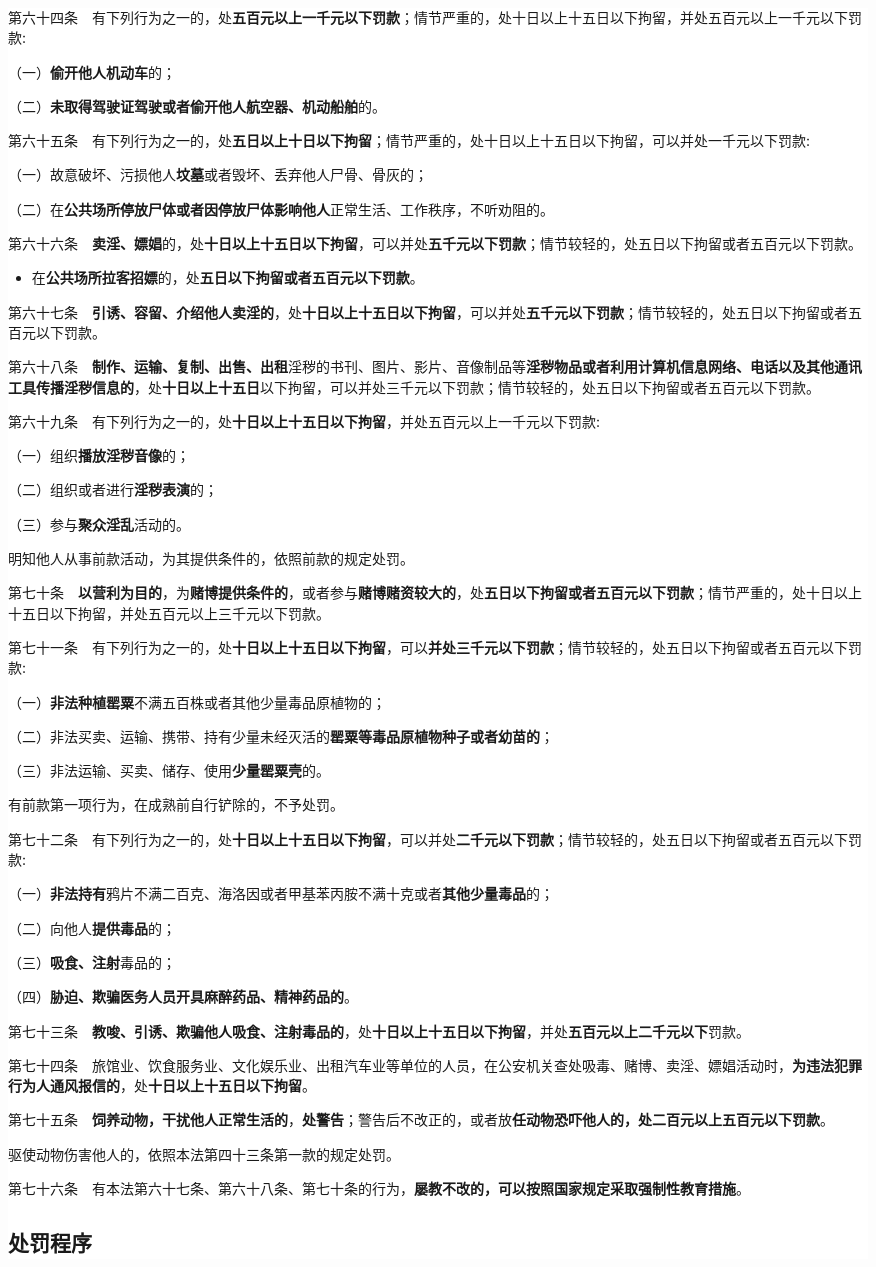 第六十四条　有下列行为之一的，处**五百元以上一千元以下罚款**；情节严重的，处十日以上十五日以下拘留，并处五百元以上一千元以下罚款:

（一）**偷开他人机动车**的；

（二）**未取得驾驶证驾驶或者偷开他人航空器、机动船舶**的。

第六十五条　有下列行为之一的，处**五日以上十日以下拘留**；情节严重的，处十日以上十五日以下拘留，可以并处一千元以下罚款:

（一）故意破坏、污损他人**坟墓**或者毁坏、丢弃他人尸骨、骨灰的；

（二）在**公共场所停放尸体或者因停放尸体影响他人**正常生活、工作秩序，不听劝阻的。

第六十六条　**卖淫、嫖娼**的，处**十日以上十五日以下拘留**，可以并处**五千元以下罚款**；情节较轻的，处五日以下拘留或者五百元以下罚款。

- 在**公共场所拉客招嫖**的，处**五日以下拘留或者五百元以下罚款**。

第六十七条　**引诱、容留、介绍他人卖淫的**，处**十日以上十五日以下拘留**，可以并处**五千元以下罚款**；情节较轻的，处五日以下拘留或者五百元以下罚款。

第六十八条　**制作、运输、复制、出售、出租**淫秽的书刊、图片、影片、音像制品等**淫秽物品或者利用计算机信息网络、电话以及其他通讯工具传播淫秽信息的**，处**十日以上十五日**以下拘留，可以并处三千元以下罚款；情节较轻的，处五日以下拘留或者五百元以下罚款。

第六十九条　有下列行为之一的，处**十日以上十五日以下拘留**，并处五百元以上一千元以下罚款:

（一）组织**播放淫秽音像**的；

（二）组织或者进行**淫秽表演**的；

（三）参与**聚众淫乱**活动的。

明知他人从事前款活动，为其提供条件的，依照前款的规定处罚。

第七十条　**以营利为目的**，为**赌博提供条件的**，或者参与**赌博赌资较大的**，处**五日以下拘留或者五百元以下罚款**；情节严重的，处十日以上十五日以下拘留，并处五百元以上三千元以下罚款。

第七十一条　有下列行为之一的，处**十日以上十五日以下拘留**，可以**并处三千元以下罚款**；情节较轻的，处五日以下拘留或者五百元以下罚款:

（一）**非法种植罂粟**不满五百株或者其他少量毒品原植物的；

（二）非法买卖、运输、携带、持有少量未经灭活的**罂粟等毒品原植物种子或者幼苗的**；

（三）非法运输、买卖、储存、使用**少量罂粟壳**的。

有前款第一项行为，在成熟前自行铲除的，不予处罚。

第七十二条　有下列行为之一的，处**十日以上十五日以下拘留**，可以并处**二千元以下罚款**；情节较轻的，处五日以下拘留或者五百元以下罚款:

（一）**非法持有**鸦片不满二百克、海洛因或者甲基苯丙胺不满十克或者**其他少量毒品**的；

（二）向他人**提供毒品**的；

（三）**吸食、注射**毒品的；

（四）**胁迫、欺骗医务人员开具麻醉药品、精神药品的**。

第七十三条　**教唆、引诱、欺骗他人吸食、注射毒品的**，处**十日以上十五日以下拘留**，并处**五百元以上二千元以下**罚款。

第七十四条　旅馆业、饮食服务业、文化娱乐业、出租汽车业等单位的人员，在公安机关查处吸毒、赌博、卖淫、嫖娼活动时，**为违法犯罪行为人通风报信的**，处**十日以上十五日以下拘留**。

第七十五条　**饲养动物，干扰他人正常生活的**，**处警告**；警告后不改正的，或者放**任动物恐吓他人的，处二百元以上五百元以下罚款**。

驱使动物伤害他人的，依照本法第四十三条第一款的规定处罚。

第七十六条　有本法第六十七条、第六十八条、第七十条的行为，**屡教不改的，可以按照国家规定采取强制性教育措施**。

## 处罚程序
